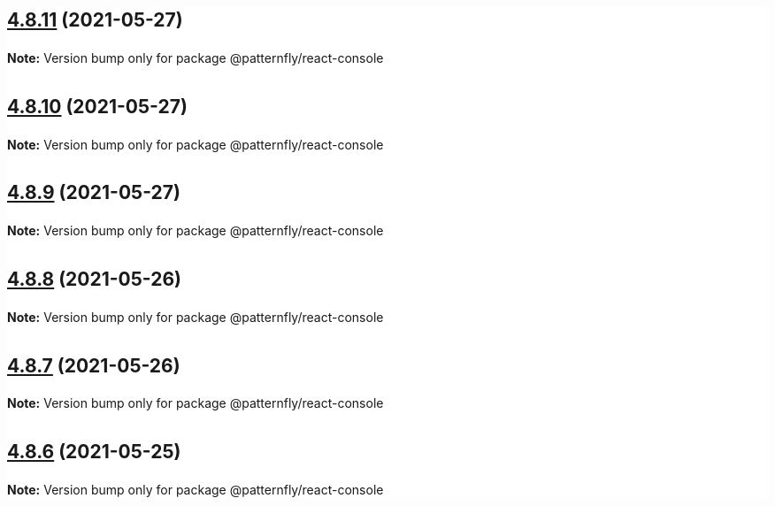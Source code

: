 


## [4.8.11](https://github.com/patternfly/patternfly-react/compare/@patternfly/react-console@4.8.10...@patternfly/react-console@4.8.11) (2021-05-27)

**Note:** Version bump only for package @patternfly/react-console





## [4.8.10](https://github.com/patternfly/patternfly-react/compare/@patternfly/react-console@4.8.9...@patternfly/react-console@4.8.10) (2021-05-27)

**Note:** Version bump only for package @patternfly/react-console





## [4.8.9](https://github.com/patternfly/patternfly-react/compare/@patternfly/react-console@4.8.8...@patternfly/react-console@4.8.9) (2021-05-27)

**Note:** Version bump only for package @patternfly/react-console





## [4.8.8](https://github.com/patternfly/patternfly-react/compare/@patternfly/react-console@4.8.7...@patternfly/react-console@4.8.8) (2021-05-26)

**Note:** Version bump only for package @patternfly/react-console





## [4.8.7](https://github.com/patternfly/patternfly-react/compare/@patternfly/react-console@4.8.6...@patternfly/react-console@4.8.7) (2021-05-26)

**Note:** Version bump only for package @patternfly/react-console





## [4.8.6](https://github.com/patternfly/patternfly-react/compare/@patternfly/react-console@4.8.5...@patternfly/react-console@4.8.6) (2021-05-25)

**Note:** Version bump only for package @patternfly/react-console


